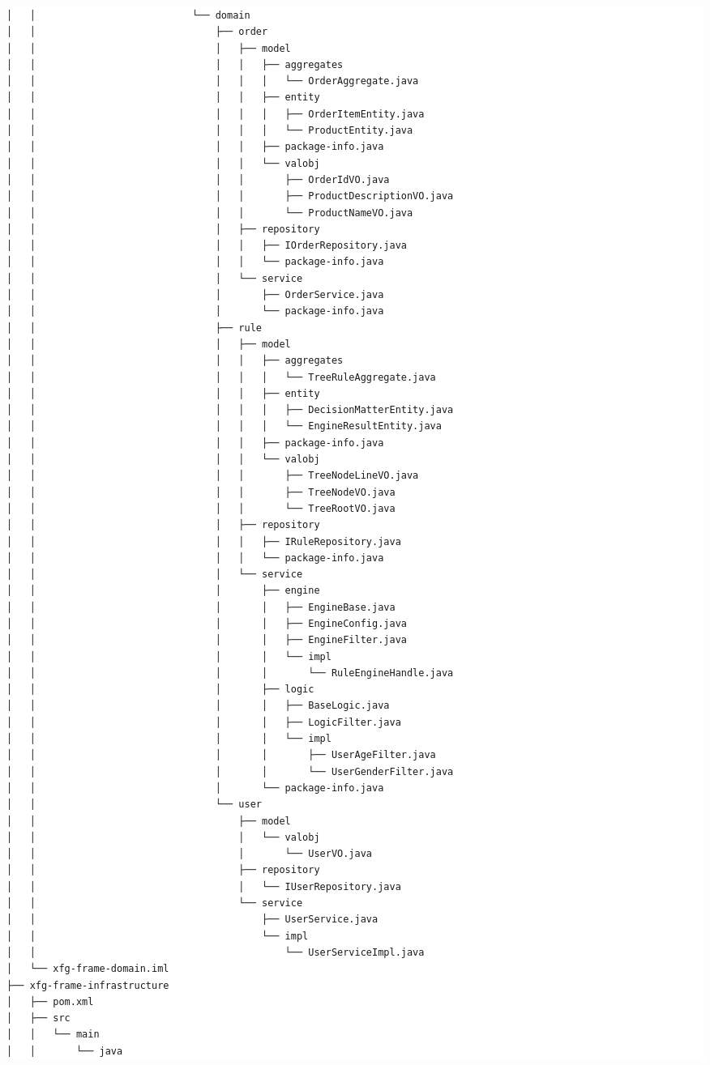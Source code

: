     │   │                           └── domain
    │   │                               ├── order
    │   │                               │   ├── model
    │   │                               │   │   ├── aggregates
    │   │                               │   │   │   └── OrderAggregate.java
    │   │                               │   │   ├── entity
    │   │                               │   │   │   ├── OrderItemEntity.java
    │   │                               │   │   │   └── ProductEntity.java
    │   │                               │   │   ├── package-info.java
    │   │                               │   │   └── valobj
    │   │                               │   │       ├── OrderIdVO.java
    │   │                               │   │       ├── ProductDescriptionVO.java
    │   │                               │   │       └── ProductNameVO.java
    │   │                               │   ├── repository
    │   │                               │   │   ├── IOrderRepository.java
    │   │                               │   │   └── package-info.java
    │   │                               │   └── service
    │   │                               │       ├── OrderService.java
    │   │                               │       └── package-info.java
    │   │                               ├── rule
    │   │                               │   ├── model
    │   │                               │   │   ├── aggregates
    │   │                               │   │   │   └── TreeRuleAggregate.java
    │   │                               │   │   ├── entity
    │   │                               │   │   │   ├── DecisionMatterEntity.java
    │   │                               │   │   │   └── EngineResultEntity.java
    │   │                               │   │   ├── package-info.java
    │   │                               │   │   └── valobj
    │   │                               │   │       ├── TreeNodeLineVO.java
    │   │                               │   │       ├── TreeNodeVO.java
    │   │                               │   │       └── TreeRootVO.java
    │   │                               │   ├── repository
    │   │                               │   │   ├── IRuleRepository.java
    │   │                               │   │   └── package-info.java
    │   │                               │   └── service
    │   │                               │       ├── engine
    │   │                               │       │   ├── EngineBase.java
    │   │                               │       │   ├── EngineConfig.java
    │   │                               │       │   ├── EngineFilter.java
    │   │                               │       │   └── impl
    │   │                               │       │       └── RuleEngineHandle.java
    │   │                               │       ├── logic
    │   │                               │       │   ├── BaseLogic.java
    │   │                               │       │   ├── LogicFilter.java
    │   │                               │       │   └── impl
    │   │                               │       │       ├── UserAgeFilter.java
    │   │                               │       │       └── UserGenderFilter.java
    │   │                               │       └── package-info.java
    │   │                               └── user
    │   │                                   ├── model
    │   │                                   │   └── valobj
    │   │                                   │       └── UserVO.java
    │   │                                   ├── repository
    │   │                                   │   └── IUserRepository.java
    │   │                                   └── service
    │   │                                       ├── UserService.java
    │   │                                       └── impl
    │   │                                           └── UserServiceImpl.java
    │   └── xfg-frame-domain.iml
    ├── xfg-frame-infrastructure
    │   ├── pom.xml
    │   ├── src
    │   │   └── main
    │   │       └── java